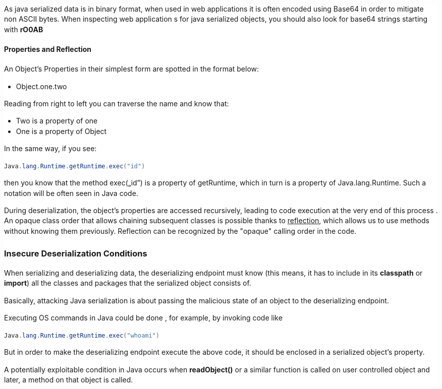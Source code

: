 As java serialized data is in binary format, when used in web applications it is often encoded using Base64 in order to mitigate non ASCII bytes. When inspecting web application s for java serialized objects, you should also look for base64 strings starting with **rO0AB**



#### Properties and Reflection

An Object’s Properties in their simplest form are spotted in the format below:

- Object.one.two



Reading from right to left you can traverse the name and know that:

- Two is a property of one
- One is a property of Object



In the same way, if you see:

```java
Java.lang.Runtime.getRuntime.exec("id")
```

then you know that the method exec(„id”) is a property of getRuntime, which in turn is a property of Java.lang.Runtime. Such a notation will be often seen in Java code.



During deserialization, the object’s properties are accessed recursively, leading to code execution at the very end of this process . An opaque class order that allows chaining subsequent classes is possible thanks to [reflection](https://www.oracle.com/technical-resources/articles/java/javareflection.html), which allows us to use methods without knowing them previously. Reflection can be recognized by the "opaque" calling order in the code.



### Insecure Deserialization Conditions

When serializing and deserializing data, the deserializing endpoint must know (this means, it has to include in its **classpath** or **import**) all the classes and packages that the serialized object consists of.



Basically, attacking Java serialization is about passing the malicious state of an object to the deserializing endpoint.

Executing OS commands in Java could be done , for example, by invoking code like

```java
Java.lang.Runtime.getRuntime.exec("whoami")
```

But in order to make the deserializing endpoint execute the above code, it should be enclosed in a serialized object’s property.



A potentially exploitable condition in Java occurs when **readObject()** or a similar function is called on user controlled object and later, a method on that object is called.
